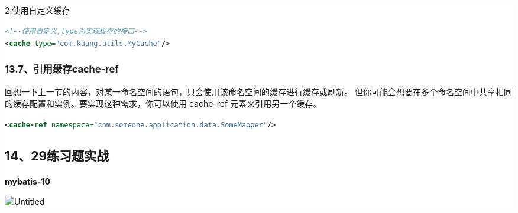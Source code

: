 2.使用自定义缓存

```xml
<!--使用自定义,type为实现缓存的接口-->
<cache type="com.kuang.utils.MyCache"/>
```

### 13.7、引用缓存cache-ref

回想一下上一节的内容，对某一命名空间的语句，只会使用该命名空间的缓存进行缓存或刷新。 但你可能会想要在多个命名空间中共享相同的缓存配置和实例。要实现这种需求，你可以使用 cache-ref 元素来引用另一个缓存。

```xml
<cache-ref namespace="com.someone.application.data.SomeMapper"/>
```

## 14、29练习题实战

**mybatis-10**

![Untitled](Untitled%2021.png)